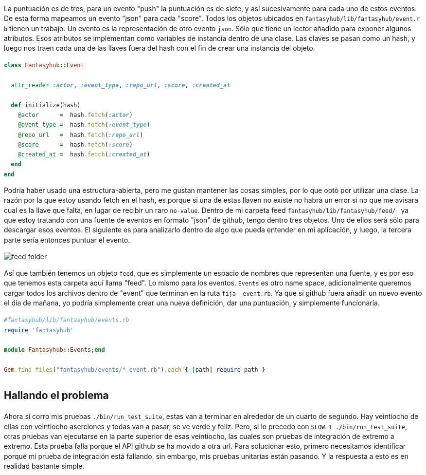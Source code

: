 La puntuación es de tres, para un evento "push" la puntuación es de siete, y así sucesivamente para cada uno de estos eventos. De esta forma mapeamos un evento "json" para cada "score". Todos los objetos ubicados en `fantasyhub/lib/fantasyhub/event.rb` tienen un trabajo. Un evento es la representación de otro evento `json`. Sólo que tiene un lector añadido para exponer algunos atributos. Esos atributos se implementan como variables de instancia dentro de una clase. Las claves se pasan como un hash, y luego nos traen cada una de las llaves fuera del hash con el fin de crear una instancia del objeto.

~~~ruby
class Fantasyhub::Event

  attr_reader :actor, :event_type, :repo_url, :score, :created_at

  def initialize(hash)
    @actor      =  hash.fetch(:actor)
    @event_type =  hash.fetch(:event_type)
    @repo_url   =  hash.fetch(:repo_url)
    @score      =  hash.fetch(:score)
    @created_at =  hash.fetch(:created_at)
  end
end

~~~

Podría haber usado una estructura-abierta, pero me gustan mantener las cosas simples, por lo que optó por utilizar una clase. La razón por la que estoy usando fetch en el hash, es porque si una de estas llaven no existe no habrá un error si no que me avisara cual es la llave que falta, en lugar de recibir un raro `no-value`. Dentro de mi carpeta feed `fantasyhub/lib/fantasyhub/feed/
` ya que estoy tratando con una fuente de eventos en formato "json" de github, tengo dentro tres objetos. Uno de ellos será sólo para descargar esos eventos. El siguiente es para analizarlo dentro de algo que pueda entender en mi aplicación, y luego, la tercera parte sería entonces puntuar el evento.

![feed folder](https://s3-us-west-2.amazonaws.com/rubycastio-assets-production/asciicasts/002/images/002)

Así que también tenemos un objeto `feed`, que es simplemente un espacio de nombres que representan una fuente, y es por eso que tenemos esta carpeta aquí llama "feed". Lo mismo para los eventos. `Events` es otro name space, adicionalmente queremos cargar todos los archivos dentro de "event" que terminan en la ruta `fija _event.rb`. Ya que si github fuera añadir un nuevo evento el dia de mañana, yo podría simplemente crear una nueva definición, dar una puntuación, y simplemente funcionaría.

~~~ruby
#fantasyhub/lib/fantasyhub/events.rb
require 'fantasyhub'

module Fantasyhub::Events;end

Gem.find_files("fantasyhub/events/*_event.rb").each { |path| require path }
~~~

## Hallando el problema

Ahora si corro mis pruebas `./bin/run_test_suite`, estas van a terminar en alrededor de un cuarto de segundo. Hay veintiocho de ellas con veintiocho aserciones y todas van a pasar, se ve verde y feliz. Pero, si lo precedo con `SLOW=1 ./bin/run_test_suite`, otras pruebas van ejecutarse en la parte superior de esas veintiocho, las cuales son pruebas de integración de extremo a extremo. Esta prueba falla porque el API github se ha movido a otra url. Para solucionar esto, primero necesitamos identificar porqué mi prueba de integración está fallando, sin embargo, mis pruebas unitarias están pasando. Y la respuesta a esto es en realidad bastante simple.
